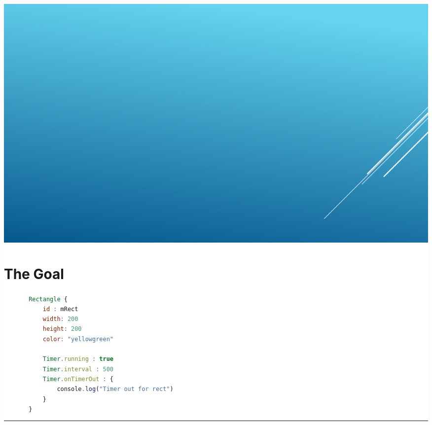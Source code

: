 ![bg](images/slide_background.png)
# The Goal
```qml
       Rectangle {
           id : mRect
           width: 200
           height: 200
           color: "yellowgreen"

           Timer.running : true
           Timer.interval : 500
           Timer.onTimerOut : {
               console.log("Timer out for rect")
           }
       }
```

---
